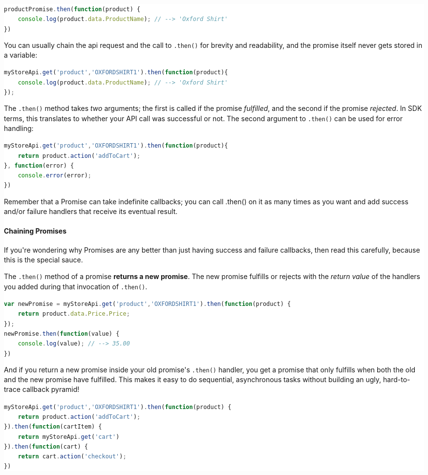```js
productPromise.then(function(product) {
    console.log(product.data.ProductName); // --> 'Oxford Shirt'
})
```

You can usually chain the api request and the call to `.then()` for brevity and readability, and the promise itself never gets stored in a variable:

```js
myStoreApi.get('product','OXFORDSHIRT1').then(function(product){
    console.log(product.data.ProductName); // --> 'Oxford Shirt'
});
```

The `.then()` method takes *two* arguments; the first is called if the promise *fulfilled*, and the second if the promise *rejected*. In SDK terms, this translates to whether your API call was successful or not. The second argument to `.then()` can be used for error handling:

```js
myStoreApi.get('product','OXFORDSHIRT1').then(function(product){
    return product.action('addToCart');
}, function(error) {
    console.error(error);
})
```

Remember that a Promise can take indefinite callbacks; you can call .then() on it as many times as you want and add success and/or failure handlers that receive its eventual result.

#### Chaining Promises

If you're wondering why Promises are any better than just having success and failure callbacks, then read this carefully, because this is the special sauce.

The `.then()` method of a promise **returns a new promise**. The new promise fulfills or rejects with the *return value* of the handlers you added during that invocation of `.then()`.

```js
var newPromise = myStoreApi.get('product','OXFORDSHIRT1').then(function(product) {
    return product.data.Price.Price;
});
newPromise.then(function(value) {
    console.log(value); // --> 35.00
})
```

And if you return a new promise inside your old promise's `.then()` handler, you get a promise that only fulfills when both the old and the new promise have fulfilled. This makes it easy to do sequential, asynchronous tasks without building an ugly, hard-to-trace callback pyramid!

```js
myStoreApi.get('product','OXFORDSHIRT1').then(function(product) {
    return product.action('addToCart');
}).then(function(cartItem) {
    return myStoreApi.get('cart')
}).then(function(cart) {
    return cart.action('checkout');
})
```
